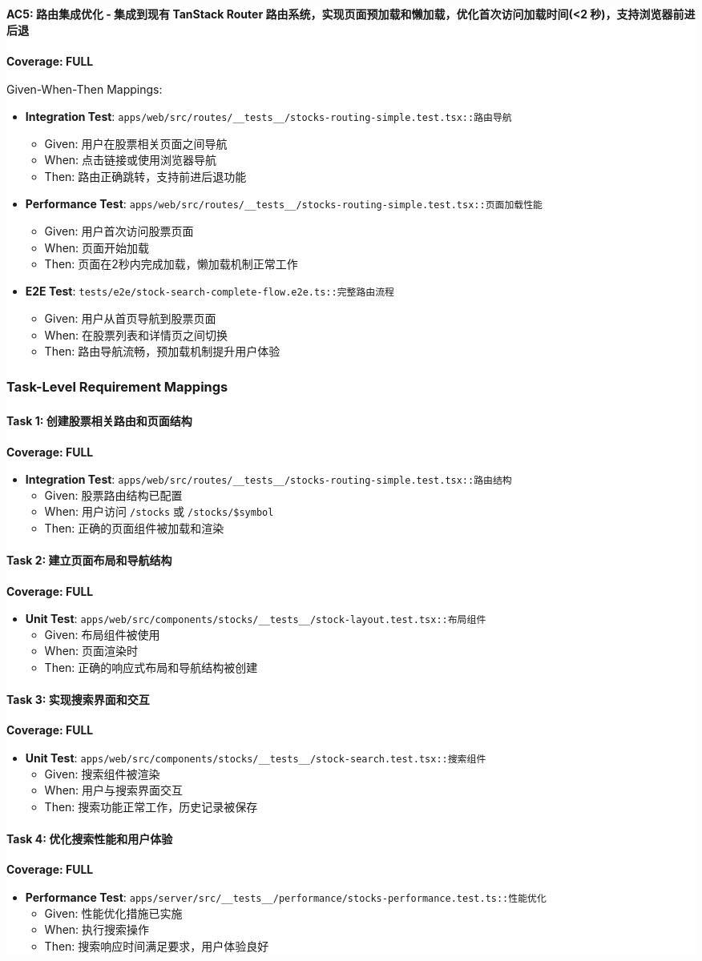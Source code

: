 #### AC5: 路由集成优化 - 集成到现有 TanStack Router 路由系统，实现页面预加载和懒加载，优化首次访问加载时间(<2 秒)，支持浏览器前进后退

**Coverage: FULL**

Given-When-Then Mappings:

- **Integration Test**: `apps/web/src/routes/__tests__/stocks-routing-simple.test.tsx::路由导航`
  - Given: 用户在股票相关页面之间导航
  - When: 点击链接或使用浏览器导航
  - Then: 路由正确跳转，支持前进后退功能

- **Performance Test**: `apps/web/src/routes/__tests__/stocks-routing-simple.test.tsx::页面加载性能`
  - Given: 用户首次访问股票页面
  - When: 页面开始加载
  - Then: 页面在2秒内完成加载，懒加载机制正常工作

- **E2E Test**: `tests/e2e/stock-search-complete-flow.e2e.ts::完整路由流程`
  - Given: 用户从首页导航到股票页面
  - When: 在股票列表和详情页之间切换
  - Then: 路由导航流畅，预加载机制提升用户体验

### Task-Level Requirement Mappings

#### Task 1: 创建股票相关路由和页面结构
**Coverage: FULL**

- **Integration Test**: `apps/web/src/routes/__tests__/stocks-routing-simple.test.tsx::路由结构`
  - Given: 股票路由结构已配置
  - When: 用户访问 `/stocks` 或 `/stocks/$symbol`
  - Then: 正确的页面组件被加载和渲染

#### Task 2: 建立页面布局和导航结构
**Coverage: FULL**

- **Unit Test**: `apps/web/src/components/stocks/__tests__/stock-layout.test.tsx::布局组件`
  - Given: 布局组件被使用
  - When: 页面渲染时
  - Then: 正确的响应式布局和导航结构被创建

#### Task 3: 实现搜索界面和交互
**Coverage: FULL**

- **Unit Test**: `apps/web/src/components/stocks/__tests__/stock-search.test.tsx::搜索组件`
  - Given: 搜索组件被渲染
  - When: 用户与搜索界面交互
  - Then: 搜索功能正常工作，历史记录被保存

#### Task 4: 优化搜索性能和用户体验
**Coverage: FULL**

- **Performance Test**: `apps/server/src/__tests__/performance/stocks-performance.test.ts::性能优化`
  - Given: 性能优化措施已实施
  - When: 执行搜索操作
  - Then: 搜索响应时间满足要求，用户体验良好
